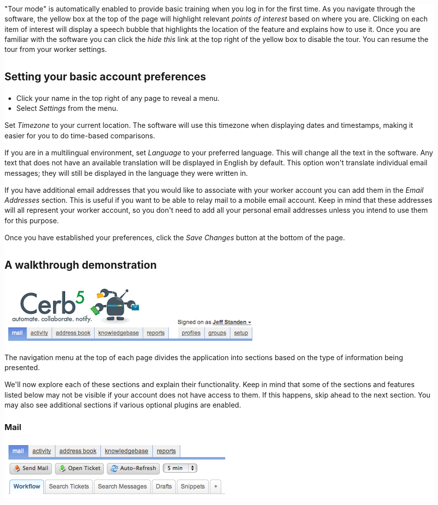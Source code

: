 "Tour mode" is automatically enabled to provide basic training when you log in for the first time.  As you navigate through the software, the yellow box at the top of the page will highlight relevant _points of interest_ based on where you are.  Clicking on each item of interest will display a speech bubble that highlights the location of the feature and explains how to use it.  Once you are familiar with the software you can click the _hide this_ link at the top right of the yellow box to disable the tour.  You can resume the tour from your worker settings.

## Setting your basic account preferences ##

* Click your name in the top right of any page to reveal a menu.
* Select _Settings_ from the menu.

Set _Timezone_ to your current location.  The software will use this timezone when displaying dates and timestamps, making it easier for you to do time-based comparisons.

If you are in a multilingual environment, set _Language_ to your preferred language.  This will change all the text in the software.  Any text that does not have an available translation will be displayed in English by default.  This option won't translate individual email messages; they will still be displayed in the language they were written in.

If you have additional email addresses that you would like to associate with your worker account you can add them in the _Email Addresses_ section.  This is useful if you want to be able to relay mail to a mobile email account.  Keep in mind that these addresses will all represent your worker account, so you don't need to add all your personal email addresses unless you intend to use them for this purpose.

Once you have established your preferences, click the _Save Changes_ button at the bottom of the page.

## A walkthrough demonstration ##

![The navigation menu.](images/getting_started/global_navigation.png)

The navigation menu at the top of each page divides the application into sections based on the type of information being presented.

We'll now explore each of these sections and explain their functionality.  Keep in mind that some of the sections and features listed below may not be visible if your account does not have access to them.  If this happens, skip ahead to the next section.  You may also see additional sections if various optional plugins are enabled.

### Mail ###

![The mail section.](images/getting_started/section_mail.png)
